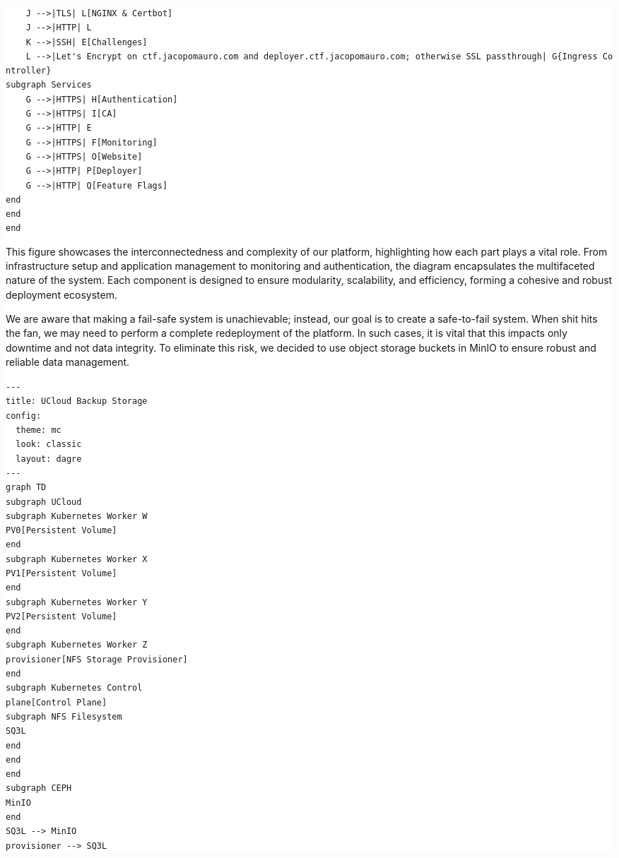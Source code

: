 ```mermaid
    J -->|TLS| L[NGINX & Certbot]
    J -->|HTTP| L
    K -->|SSH| E[Challenges]
    L -->|Let's Encrypt on ctf.jacopomauro.com and deployer.ctf.jacopomauro.com; otherwise SSL passthrough| G{Ingress Controller}
subgraph Services
    G -->|HTTPS| H[Authentication]
    G -->|HTTPS| I[CA]
    G -->|HTTP| E
    G -->|HTTPS| F[Monitoring]
    G -->|HTTPS| O[Website]
    G -->|HTTP| P[Deployer]
    G -->|HTTP| Q[Feature Flags]
end
end
end
```

This figure showcases the interconnectedness and complexity of our platform, highlighting how each part plays a vital role. From infrastructure setup and application management to monitoring and authentication, the diagram encapsulates the multifaceted nature of the system. Each component is designed to ensure modularity, scalability, and efficiency, forming a cohesive and robust deployment ecosystem.

We are aware that making a fail-safe system is unachievable; instead, our goal is to create a safe-to-fail system. When shit hits the fan, we may need to perform a complete redeployment of the platform. In such cases, it is vital that this impacts only downtime and not data integrity. To eliminate this risk, we decided to use object storage buckets in MinIO to ensure robust and reliable data management.

```mermaid
---
title: UCloud Backup Storage
config:
  theme: mc
  look: classic
  layout: dagre
---
graph TD
subgraph UCloud
subgraph Kubernetes Worker W
PV0[Persistent Volume]
end
subgraph Kubernetes Worker X
PV1[Persistent Volume] 
end
subgraph Kubernetes Worker Y
PV2[Persistent Volume] 
end
subgraph Kubernetes Worker Z
provisioner[NFS Storage Provisioner]
end
subgraph Kubernetes Control
plane[Control Plane]
subgraph NFS Filesystem
SQ3L
end
end
end
subgraph CEPH
MinIO
end
SQ3L --> MinIO
provisioner --> SQ3L
```